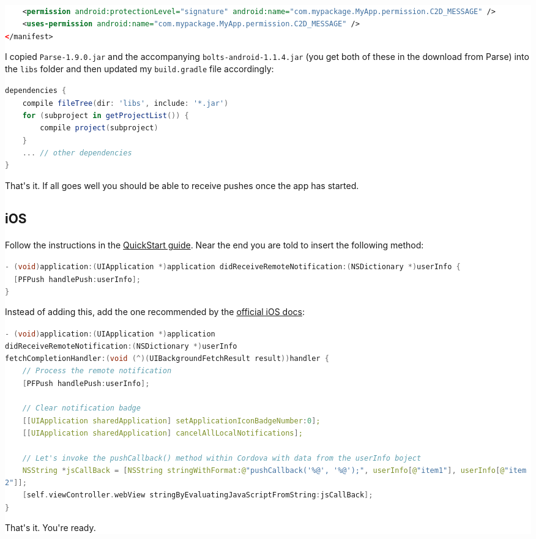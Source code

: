 ```xml  
    <permission android:protectionLevel="signature" android:name="com.mypackage.MyApp.permission.C2D_MESSAGE" />
    <uses-permission android:name="com.mypackage.MyApp.permission.C2D_MESSAGE" />
</manifest>
```

I copied `Parse-1.9.0.jar` and the accompanying `bolts-android-1.1.4.jar` (you get both of these in the download from Parse) into the `libs` folder and then updated my `build.gradle` file accordingly:

```groovy  
dependencies {
    compile fileTree(dir: 'libs', include: '*.jar')
    for (subproject in getProjectList()) {
        compile project(subproject)
    }
    ... // other dependencies
}
```

That's it. If all goes well you should be able to receive pushes once the app has started.

## iOS

Follow the instructions in the [QuickStart guide](https://parse.com/apps/quickstart#parse_push/ios/native/existing). Near the end you are told to insert the following method:

```cpp  
- (void)application:(UIApplication *)application didReceiveRemoteNotification:(NSDictionary *)userInfo {
  [PFPush handlePush:userInfo];
}
```

Instead of adding this, add the one recommended by the [official iOS docs](https://developer.apple.com/library/ios/documentation/UIKit/Reference/UIApplicationDelegate_Protocol/#//apple_ref/occ/intfm/UIApplicationDelegate/application:didReceiveRemoteNotification:):

```cpp  
- (void)application:(UIApplication *)application
didReceiveRemoteNotification:(NSDictionary *)userInfo
fetchCompletionHandler:(void (^)(UIBackgroundFetchResult result))handler {
    // Process the remote notification
    [PFPush handlePush:userInfo];
     
    // Clear notification badge
    [[UIApplication sharedApplication] setApplicationIconBadgeNumber:0];
    [[UIApplication sharedApplication] cancelAllLocalNotifications];
     
    // Let's invoke the pushCallback() method within Cordova with data from the userInfo boject
    NSString *jsCallBack = [NSString stringWithFormat:@"pushCallback('%@', '%@');", userInfo[@"item1"], userInfo[@"item2"]];
    [self.viewController.webView stringByEvaluatingJavaScriptFromString:jsCallBack];
}
```

That's it. You're ready.